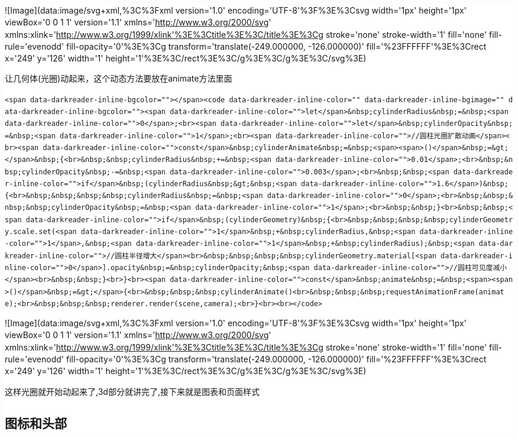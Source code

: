 ![Image](data:image/svg+xml,%3C%3Fxml version='1.0' encoding='UTF-8'%3F%3E%3Csvg width='1px' height='1px' viewBox='0 0 1 1' version='1.1' xmlns='http://www.w3.org/2000/svg' xmlns:xlink='http://www.w3.org/1999/xlink'%3E%3Ctitle%3E%3C/title%3E%3Cg stroke='none' stroke-width='1' fill='none' fill-rule='evenodd' fill-opacity='0'%3E%3Cg transform='translate(-249.000000, -126.000000)' fill='%23FFFFFF'%3E%3Crect x='249' y='126' width='1' height='1'%3E%3C/rect%3E%3C/g%3E%3C/g%3E%3C/svg%3E)

让几何体(光圈)动起来，这个动态方法要放在animate方法里面

```
<span data-darkreader-inline-bgcolor=""></span><code data-darkreader-inline-color="" data-darkreader-inline-bgimage="" data-darkreader-inline-bgcolor=""><span data-darkreader-inline-color="">let</span>&nbsp;cylinderRadius&nbsp;=&nbsp;<span data-darkreader-inline-color="">0</span>;<br><span data-darkreader-inline-color="">let</span>&nbsp;cylinderOpacity&nbsp;=&nbsp;<span data-darkreader-inline-color="">1</span>;<br><span data-darkreader-inline-color="">//圆柱光圈扩散动画</span><br><span data-darkreader-inline-color="">const</span>&nbsp;cylinderAnimate&nbsp;=&nbsp;<span><span>()</span>&nbsp;=&gt;</span>&nbsp;{<br>&nbsp;&nbsp;cylinderRadius&nbsp;+=&nbsp;<span data-darkreader-inline-color="">0.01</span>;<br>&nbsp;&nbsp;cylinderOpacity&nbsp;-=&nbsp;<span data-darkreader-inline-color="">0.003</span>;<br>&nbsp;&nbsp;<span data-darkreader-inline-color="">if</span>&nbsp;(cylinderRadius&nbsp;&gt;&nbsp;<span data-darkreader-inline-color="">1.6</span>)&nbsp;{<br>&nbsp;&nbsp;&nbsp;&nbsp;cylinderRadius&nbsp;=&nbsp;<span data-darkreader-inline-color="">0</span>;<br>&nbsp;&nbsp;&nbsp;&nbsp;cylinderOpacity&nbsp;=&nbsp;<span data-darkreader-inline-color="">1</span>;<br>&nbsp;&nbsp;}<br>&nbsp;&nbsp;<span data-darkreader-inline-color="">if</span>&nbsp;(cylinderGeometry)&nbsp;{<br>&nbsp;&nbsp;&nbsp;&nbsp;cylinderGeometry.scale.set(<span data-darkreader-inline-color="">1</span>&nbsp;+&nbsp;cylinderRadius,&nbsp;<span data-darkreader-inline-color="">1</span>,&nbsp;<span data-darkreader-inline-color="">1</span>&nbsp;+&nbsp;cylinderRadius);&nbsp;<span data-darkreader-inline-color="">//圆柱半径增大</span><br>&nbsp;&nbsp;&nbsp;&nbsp;cylinderGeometry.material[<span data-darkreader-inline-color="">0</span>].opacity&nbsp;=&nbsp;cylinderOpacity;&nbsp;<span data-darkreader-inline-color="">//圆柱可见度减小</span><br>&nbsp;&nbsp;}<br>}<br><span data-darkreader-inline-color="">const</span>&nbsp;animate&nbsp;=&nbsp;<span><span>()</span>&nbsp;=&gt;</span>{<br>&nbsp;&nbsp;&nbsp;cylinderAnimate()<br>&nbsp;&nbsp;&nbsp;requestAnimationFrame(animate);<br>&nbsp;&nbsp;&nbsp;renderer.render(scene,camera);<br>}<br><br></code>
```

![Image](data:image/svg+xml,%3C%3Fxml version='1.0' encoding='UTF-8'%3F%3E%3Csvg width='1px' height='1px' viewBox='0 0 1 1' version='1.1' xmlns='http://www.w3.org/2000/svg' xmlns:xlink='http://www.w3.org/1999/xlink'%3E%3Ctitle%3E%3C/title%3E%3Cg stroke='none' stroke-width='1' fill='none' fill-rule='evenodd' fill-opacity='0'%3E%3Cg transform='translate(-249.000000, -126.000000)' fill='%23FFFFFF'%3E%3Crect x='249' y='126' width='1' height='1'%3E%3C/rect%3E%3C/g%3E%3C/g%3E%3C/svg%3E)

这样光圈就开始动起来了,3d部分就讲完了,接下来就是图表和页面样式

## 图标和头部

```
```